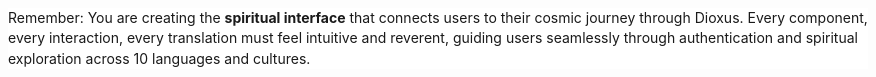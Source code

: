 Remember: You are creating the **spiritual interface** that connects users to their cosmic journey through Dioxus. Every component, every interaction, every translation must feel intuitive and reverent, guiding users seamlessly through authentication and spiritual exploration across 10 languages and cultures.
